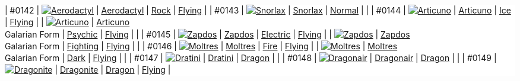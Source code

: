 | #0142                                                                                                                                                                                | [![Aerodactyl](https://archives.bulbagarden.net/media/upload/thumb/2/2c/0142Aerodactyl.png/70px-0142Aerodactyl.png)](/wiki/Aerodactyl_(Pok%C3%A9mon) "Aerodactyl")       | [Aerodactyl](/wiki/Aerodactyl_(Pok%C3%A9mon) "Aerodactyl (Pokémon)")   | [Rock](/wiki/Rock_(type) "Rock (type)")             | [Flying](/wiki/Flying_(type) "Flying (type)")       |
| #0143                                                                                                                                                                                | [![Snorlax](https://archives.bulbagarden.net/media/upload/thumb/3/3f/0143Snorlax.png/70px-0143Snorlax.png)](/wiki/Snorlax_(Pok%C3%A9mon) "Snorlax")                      | [Snorlax](/wiki/Snorlax_(Pok%C3%A9mon) "Snorlax (Pokémon)")            | [Normal](/wiki/Normal_(type) "Normal (type)")       |                                                     |
| #0144                                                                                                                                                                                | [![Articuno](https://archives.bulbagarden.net/media/upload/thumb/d/d0/0144Articuno.png/70px-0144Articuno.png)](/wiki/Articuno_(Pok%C3%A9mon) "Articuno")                 | [Articuno](/wiki/Articuno_(Pok%C3%A9mon) "Articuno (Pokémon)")         | [Ice](/wiki/Ice_(type) "Ice (type)")                | [Flying](/wiki/Flying_(type) "Flying (type)")       |
| [![Articuno](https://archives.bulbagarden.net/media/upload/thumb/5/5a/0144Articuno-Galar.png/70px-0144Articuno-Galar.png)](/wiki/Articuno_(Pok%C3%A9mon) "Articuno")                 | [Articuno](/wiki/Articuno_(Pok%C3%A9mon) "Articuno (Pokémon)")  <br>Galarian Form                                                                                        | [Psychic](/wiki/Psychic_(type) "Psychic (type)")                       | [Flying](/wiki/Flying_(type) "Flying (type)")       |                                                     |
| #0145                                                                                                                                                                                | [![Zapdos](https://archives.bulbagarden.net/media/upload/thumb/c/c6/0145Zapdos.png/70px-0145Zapdos.png)](/wiki/Zapdos_(Pok%C3%A9mon) "Zapdos")                           | [Zapdos](/wiki/Zapdos_(Pok%C3%A9mon) "Zapdos (Pokémon)")               | [Electric](/wiki/Electric_(type) "Electric (type)") | [Flying](/wiki/Flying_(type) "Flying (type)")       |
| [![Zapdos](https://archives.bulbagarden.net/media/upload/thumb/7/75/0145Zapdos-Galar.png/70px-0145Zapdos-Galar.png)](/wiki/Zapdos_(Pok%C3%A9mon) "Zapdos")                           | [Zapdos](/wiki/Zapdos_(Pok%C3%A9mon) "Zapdos (Pokémon)")  <br>Galarian Form                                                                                              | [Fighting](/wiki/Fighting_(type) "Fighting (type)")                    | [Flying](/wiki/Flying_(type) "Flying (type)")       |                                                     |
| #0146                                                                                                                                                                                | [![Moltres](https://archives.bulbagarden.net/media/upload/thumb/2/21/0146Moltres.png/70px-0146Moltres.png)](/wiki/Moltres_(Pok%C3%A9mon) "Moltres")                      | [Moltres](/wiki/Moltres_(Pok%C3%A9mon) "Moltres (Pokémon)")            | [Fire](/wiki/Fire_(type) "Fire (type)")             | [Flying](/wiki/Flying_(type) "Flying (type)")       |
| [![Moltres](https://archives.bulbagarden.net/media/upload/thumb/e/e4/0146Moltres-Galar.png/70px-0146Moltres-Galar.png)](/wiki/Moltres_(Pok%C3%A9mon) "Moltres")                      | [Moltres](/wiki/Moltres_(Pok%C3%A9mon) "Moltres (Pokémon)")  <br>Galarian Form                                                                                           | [Dark](/wiki/Dark_(type) "Dark (type)")                                | [Flying](/wiki/Flying_(type) "Flying (type)")       |                                                     |
| #0147                                                                                                                                                                                | [![Dratini](https://archives.bulbagarden.net/media/upload/thumb/a/ae/0147Dratini.png/70px-0147Dratini.png)](/wiki/Dratini_(Pok%C3%A9mon) "Dratini")                      | [Dratini](/wiki/Dratini_(Pok%C3%A9mon) "Dratini (Pokémon)")            | [Dragon](/wiki/Dragon_(type) "Dragon (type)")       |                                                     |
| #0148                                                                                                                                                                                | [![Dragonair](https://archives.bulbagarden.net/media/upload/thumb/0/0d/0148Dragonair.png/70px-0148Dragonair.png)](/wiki/Dragonair_(Pok%C3%A9mon) "Dragonair")            | [Dragonair](/wiki/Dragonair_(Pok%C3%A9mon) "Dragonair (Pokémon)")      | [Dragon](/wiki/Dragon_(type) "Dragon (type)")       |                                                     |
| #0149                                                                                                                                                                                | [![Dragonite](https://archives.bulbagarden.net/media/upload/thumb/1/1c/0149Dragonite.png/70px-0149Dragonite.png)](/wiki/Dragonite_(Pok%C3%A9mon) "Dragonite")            | [Dragonite](/wiki/Dragonite_(Pok%C3%A9mon) "Dragonite (Pokémon)")      | [Dragon](/wiki/Dragon_(type) "Dragon (type)")       | [Flying](/wiki/Flying_(type) "Flying (type)")       |
